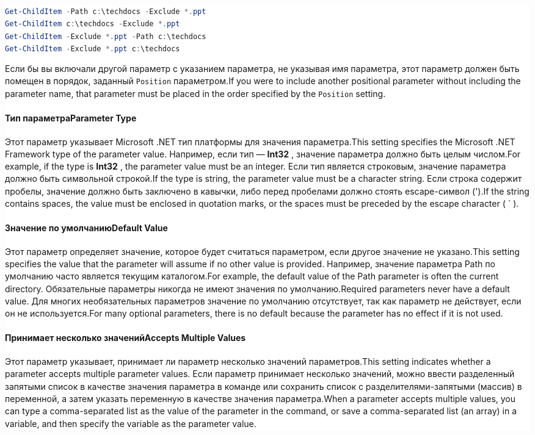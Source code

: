 ```powershell
Get-ChildItem -Path c:\techdocs -Exclude *.ppt
Get-ChildItem c:\techdocs -Exclude *.ppt
Get-ChildItem -Exclude *.ppt -Path c:\techdocs
Get-ChildItem -Exclude *.ppt c:\techdocs
```

<span data-ttu-id="29c7e-151">Если бы вы включали другой параметр с указанием параметра, не указывая имя параметра, этот параметр должен быть помещен в порядок, заданный `Position` параметром.</span><span class="sxs-lookup"><span data-stu-id="29c7e-151">If you were to include another positional parameter without including the parameter name, that parameter must be placed in the order specified by the `Position` setting.</span></span>

#### <a name="parameter-type"></a><span data-ttu-id="29c7e-152">Тип параметра</span><span class="sxs-lookup"><span data-stu-id="29c7e-152">Parameter Type</span></span>

<span data-ttu-id="29c7e-153">Этот параметр указывает Microsoft .NET тип платформы для значения параметра.</span><span class="sxs-lookup"><span data-stu-id="29c7e-153">This setting specifies the Microsoft .NET Framework type of the parameter value.</span></span> <span data-ttu-id="29c7e-154">Например, если тип — **Int32** , значение параметра должно быть целым числом.</span><span class="sxs-lookup"><span data-stu-id="29c7e-154">For example, if the type is **Int32** , the parameter value must be an integer.</span></span> <span data-ttu-id="29c7e-155">Если тип является строковым, значение параметра должно быть символьной строкой.</span><span class="sxs-lookup"><span data-stu-id="29c7e-155">If the type is string, the parameter value must be a character string.</span></span> <span data-ttu-id="29c7e-156">Если строка содержит пробелы, значение должно быть заключено в кавычки, либо перед пробелами должно стоять escape-символ (').</span><span class="sxs-lookup"><span data-stu-id="29c7e-156">If the string contains spaces, the value must be enclosed in quotation marks, or the spaces must be preceded by the escape character ( \` ).</span></span>

#### <a name="default-value"></a><span data-ttu-id="29c7e-157">Значение по умолчанию</span><span class="sxs-lookup"><span data-stu-id="29c7e-157">Default Value</span></span>

<span data-ttu-id="29c7e-158">Этот параметр определяет значение, которое будет считаться параметром, если другое значение не указано.</span><span class="sxs-lookup"><span data-stu-id="29c7e-158">This setting specifies the value that the parameter will assume if no other value is provided.</span></span> <span data-ttu-id="29c7e-159">Например, значение параметра Path по умолчанию часто является текущим каталогом.</span><span class="sxs-lookup"><span data-stu-id="29c7e-159">For example, the default value of the Path parameter is often the current directory.</span></span> <span data-ttu-id="29c7e-160">Обязательные параметры никогда не имеют значения по умолчанию.</span><span class="sxs-lookup"><span data-stu-id="29c7e-160">Required parameters never have a default value.</span></span>
<span data-ttu-id="29c7e-161">Для многих необязательных параметров значение по умолчанию отсутствует, так как параметр не действует, если он не используется.</span><span class="sxs-lookup"><span data-stu-id="29c7e-161">For many optional parameters, there is no default because the parameter has no effect if it is not used.</span></span>

#### <a name="accepts-multiple-values"></a><span data-ttu-id="29c7e-162">Принимает несколько значений</span><span class="sxs-lookup"><span data-stu-id="29c7e-162">Accepts Multiple Values</span></span>

<span data-ttu-id="29c7e-163">Этот параметр указывает, принимает ли параметр несколько значений параметров.</span><span class="sxs-lookup"><span data-stu-id="29c7e-163">This setting indicates whether a parameter accepts multiple parameter values.</span></span>
<span data-ttu-id="29c7e-164">Если параметр принимает несколько значений, можно ввести разделенный запятыми список в качестве значения параметра в команде или сохранить список с разделителями-запятыми (массив) в переменной, а затем указать переменную в качестве значения параметра.</span><span class="sxs-lookup"><span data-stu-id="29c7e-164">When a parameter accepts multiple values, you can type a comma-separated list as the value of the parameter in the command, or save a comma-separated list (an array) in a variable, and then specify the variable as the parameter value.</span></span>

